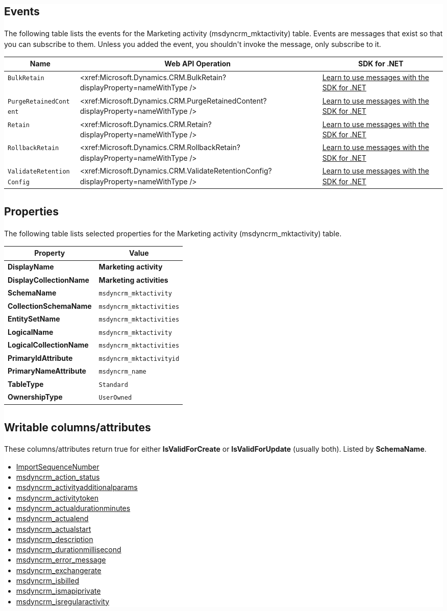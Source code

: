 
## Events

The following table lists the events for the Marketing activity (msdyncrm_mktactivity) table.
Events are messages that exist so that you can subscribe to them. Unless you added the event, you shouldn't invoke the message, only subscribe to it.

|Name|Web API Operation |SDK for .NET |
| ---- | ----- |----- |
| `BulkRetain`|<xref:Microsoft.Dynamics.CRM.BulkRetain?displayProperty=nameWithType /> |[Learn to use messages with the SDK for .NET](/power-apps/developer/data-platform/org-service/use-messages)|
| `PurgeRetainedContent`|<xref:Microsoft.Dynamics.CRM.PurgeRetainedContent?displayProperty=nameWithType /> |[Learn to use messages with the SDK for .NET](/power-apps/developer/data-platform/org-service/use-messages)|
| `Retain`|<xref:Microsoft.Dynamics.CRM.Retain?displayProperty=nameWithType /> |[Learn to use messages with the SDK for .NET](/power-apps/developer/data-platform/org-service/use-messages)|
| `RollbackRetain`|<xref:Microsoft.Dynamics.CRM.RollbackRetain?displayProperty=nameWithType /> |[Learn to use messages with the SDK for .NET](/power-apps/developer/data-platform/org-service/use-messages)|
| `ValidateRetentionConfig`|<xref:Microsoft.Dynamics.CRM.ValidateRetentionConfig?displayProperty=nameWithType /> |[Learn to use messages with the SDK for .NET](/power-apps/developer/data-platform/org-service/use-messages)|

## Properties

The following table lists selected properties for the Marketing activity (msdyncrm_mktactivity) table.

|Property|Value|
| --- | --- |
| **DisplayName** | **Marketing activity** |
| **DisplayCollectionName** | **Marketing activities** |
| **SchemaName** | `msdyncrm_mktactivity` |
| **CollectionSchemaName** | `msdyncrm_mktactivities` |
| **EntitySetName** | `msdyncrm_mktactivities`|
| **LogicalName** | `msdyncrm_mktactivity` |
| **LogicalCollectionName** | `msdyncrm_mktactivities` |
| **PrimaryIdAttribute** | `msdyncrm_mktactivityid` |
| **PrimaryNameAttribute** |`msdyncrm_name` |
| **TableType** | `Standard` |
| **OwnershipType** | `UserOwned` |

## Writable columns/attributes

These columns/attributes return true for either **IsValidForCreate** or **IsValidForUpdate** (usually both). Listed by **SchemaName**.

- [ImportSequenceNumber](#BKMK_ImportSequenceNumber)
- [msdyncrm_action_status](#BKMK_msdyncrm_action_status)
- [msdyncrm_activityadditionalparams](#BKMK_msdyncrm_activityadditionalparams)
- [msdyncrm_activitytoken](#BKMK_msdyncrm_activitytoken)
- [msdyncrm_actualdurationminutes](#BKMK_msdyncrm_actualdurationminutes)
- [msdyncrm_actualend](#BKMK_msdyncrm_actualend)
- [msdyncrm_actualstart](#BKMK_msdyncrm_actualstart)
- [msdyncrm_description](#BKMK_msdyncrm_description)
- [msdyncrm_durationmillisecond](#BKMK_msdyncrm_durationmillisecond)
- [msdyncrm_error_message](#BKMK_msdyncrm_error_message)
- [msdyncrm_exchangerate](#BKMK_msdyncrm_exchangerate)
- [msdyncrm_isbilled](#BKMK_msdyncrm_isbilled)
- [msdyncrm_ismapiprivate](#BKMK_msdyncrm_ismapiprivate)
- [msdyncrm_isregularactivity](#BKMK_msdyncrm_isregularactivity)